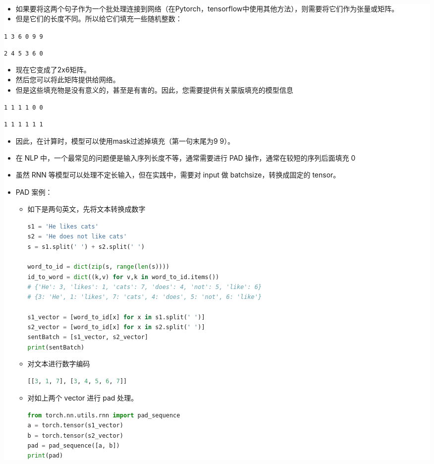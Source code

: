 - 如果要将这两个句子作为一个批处理连接到网络（在Pytorch，tensorflow中使用其他方法），则需要将它们作为张量或矩阵。
- 但是它们的长度不同。所以给它们填充一些随机整数：

`1 3 6 0 9 9`

`2 4 5 3 6 0`

- 现在它变成了2x6矩阵。
- 然后您可以将此矩阵提供给网络。
- 但是这些填充物是没有意义的，甚至是有害的。因此，您需要提供有关蒙版填充的模型信息

`1 1 1 1 0 0`

`1 1 1 1 1 1`

- 因此，在计算时，模型可以使用mask过滤掉填充（第一句末尾为9 9）。



- 在 NLP 中，一个最常见的问题便是输入序列长度不等，通常需要进行 PAD 操作，通常在较短的序列后面填充 0
- 虽然 RNN 等模型可以处理不定长输入，但在实践中，需要对 input 做 batchsize，转换成固定的 tensor。

- PAD 案例：
  - 如下是两句英文，先将文本转换成数字

    ```py
    s1 = 'He likes cats'
    s2 = 'He does not like cats'
    s = s1.split(' ') + s2.split(' ')

    word_to_id = dict(zip(s, range(len(s))))
    id_to_word = dict((k,v) for v,k in word_to_id.items())
    # {'He': 3, 'likes': 1, 'cats': 7, 'does': 4, 'not': 5, 'like': 6}
    # {3: 'He', 1: 'likes', 7: 'cats', 4: 'does', 5: 'not', 6: 'like'}

    s1_vector = [word_to_id[x] for x in s1.split(' ')]
    s2_vector = [word_to_id[x] for x in s2.split(' ')]
    sentBatch = [s1_vector, s2_vector]
    print(sentBatch)
    ```
  - 对文本进行数字编码

    ```py
    [[3, 1, 7], [3, 4, 5, 6, 7]]
    ```

  - 对如上两个 vector 进行 pad 处理。

    ```py
    from torch.nn.utils.rnn import pad_sequence
    a = torch.tensor(s1_vector)
    b = torch.tensor(s2_vector)
    pad = pad_sequence([a, b])
    print(pad)
    ```


[^CNN基础知识]: CNN基础知识——卷积（Convolution）、填充（Padding）、步长(Stride), https://zhuanlan.zhihu.com/p/77471866
[^深度学习中的mask]: 深度学习中的mask到底是什么意思？https://www.zhihu.com/question/320615749
[^对transformer使用PaddingMask]: 对transformer使用PaddingMask, https://www.cnblogs.com/sherrlock/p/17629223.html
[^LLM和RLHF]: 大语言模型(LLM)和基于人类反馈的强化学习(RLHF), https://blog.csdn.net/u014281392/article/details/130585256
[^通俗易懂的LLM(上篇)]: 通俗易懂的LLM(上篇), https://blog.csdn.net/qq_39439006/article/details/130796416
[^迭代多次]: 迭代多次, https://blog.csdn.net/qq_39439006/article/details/130796416
